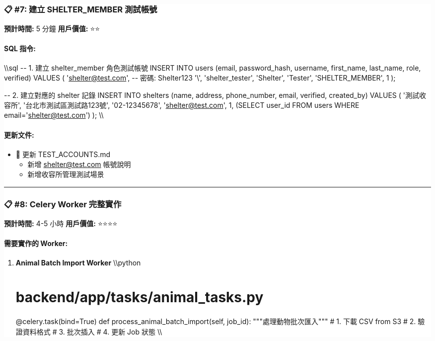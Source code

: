
### 📋 #7: 建立 SHELTER_MEMBER 測試帳號
**預計時間:** 5 分鐘
**用戶價值:** ⭐⭐

#### SQL 指令:
\\\sql
-- 1. 建立 shelter_member 角色測試帳號
INSERT INTO users (email, password_hash, username, first_name, last_name, role, verified) 
VALUES (
  'shelter@test.com',
  -- 密碼: Shelter123
  '\\\',
  'shelter_tester',
  'Shelter',
  'Tester',
  'SHELTER_MEMBER',
  1
);

-- 2. 建立對應的 shelter 記錄
INSERT INTO shelters (name, address, phone_number, email, verified, created_by)
VALUES (
  '測試收容所',
  '台北市測試區測試路123號',
  '02-12345678',
  'shelter@test.com',
  1,
  (SELECT user_id FROM users WHERE email='shelter@test.com')
);
\\\

#### 更新文件:
- 📝 更新 TEST_ACCOUNTS.md
  * 新增 shelter@test.com 帳號說明
  * 新增收容所管理測試場景

---

### 📋 #8: Celery Worker 完整實作
**預計時間:** 4-5 小時
**用戶價值:** ⭐⭐⭐⭐

#### 需要實作的 Worker:
1. **Animal Batch Import Worker**
   \\\python
   # backend/app/tasks/animal_tasks.py
   @celery.task(bind=True)
   def process_animal_batch_import(self, job_id):
       \"\"\"處理動物批次匯入\"\"\"
       # 1. 下載 CSV from S3
       # 2. 驗證資料格式
       # 3. 批次插入
       # 4. 更新 Job 狀態
   \\\
